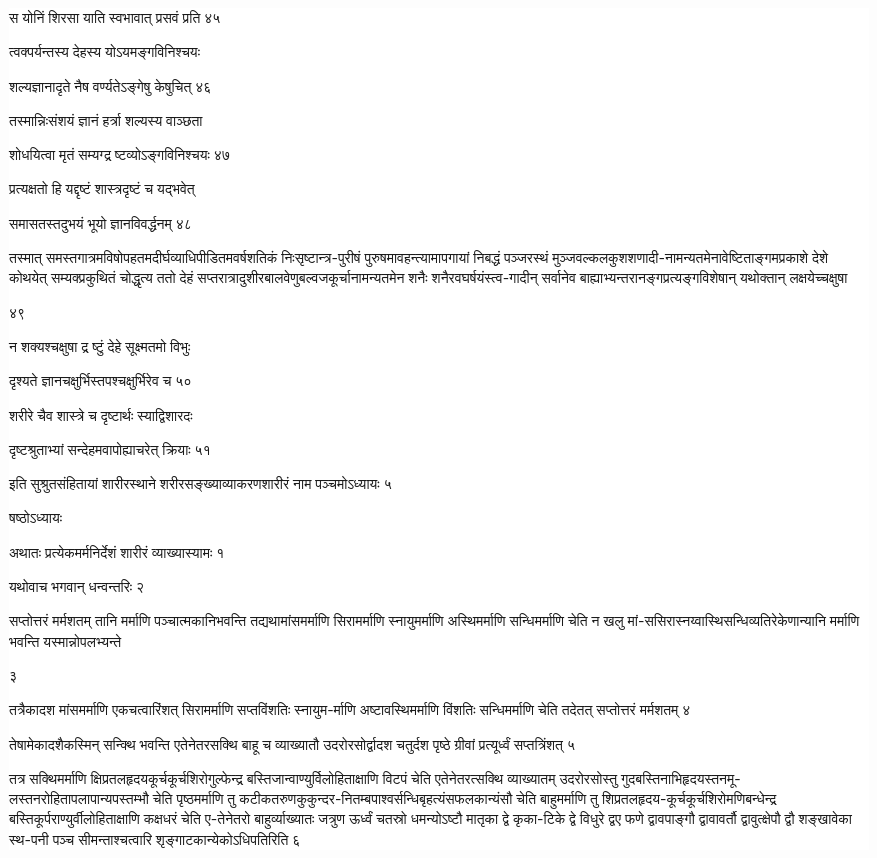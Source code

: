 स योनिं शिरसा याति स्वभावात् प्रसवं प्रति ४५

त्वक्पर्यन्तस्य देहस्य योऽयमङ्गविनिश्चयः 

शल्यज्ञानादृते नैष वर्ण्यतेऽङ्गेषु केषुचित् ४६

तस्मान्निःसंशयं ज्ञानं हर्त्रा शल्यस्य वाञ्छता 

शोधयित्वा मृतं सम्यग्द्र ष्टव्योऽङ्गविनिश्चयः ४७

प्रत्यक्षतो हि यद्दृष्टं शास्त्रदृष्टं च यद्भवेत् 

समासतस्तदुभयं भूयो ज्ञानविवर्द्धनम् ४८

तस्मात् समस्तगात्रमविषोपहतमदीर्घव्याधिपीडितमवर्षशतिकं
निःसृष्टान्त्र-पुरीषं
पुरुषमावहन्त्यामापगायां निबद्धं पञ्जरस्थं
मुञ्जवल्कलकुशशणादी-नामन्यतमेनावेष्टिताङ्गमप्रकाशे देशे कोथयेत्
सम्यक्प्रकुथितं चोद्धृत्य ततो देहं
सप्तरात्रादुशीरबालवेणुबल्वजकूर्चानामन्यतमेन
शनैः शनैरवघर्षयंस्त्व-गादीन् सर्वानेव
बाह्याभ्यन्तरानङ्गप्रत्यङ्गविशेषान्
यथोक्तान् लक्षयेच्चक्षुषा 

४९

न शक्यश्चक्षुषा द्र ष्टुं देहे सूक्ष्मतमो विभुः 

दृश्यते ज्ञानचक्षुर्भिस्तपश्चक्षुर्भिरेव च ५०

शरीरे चैव शास्त्रे च दृष्टार्थः स्याद्विशारदः 

दृष्टश्रुताभ्यां सन्देहमवापोह्याचरेत् क्रियाः ५१

इति सुश्रुतसंहितायां शारीरस्थाने शरीरसङ्ख्याव्याकरणशारीरं नाम
पञ्चमोऽध्यायः ५

 

षष्ठोऽध्यायः

अथातः प्रत्येकमर्मनिर्देशं शारीरं व्याख्यास्यामः १

यथोवाच भगवान् धन्वन्तरिः २

सप्तोत्तरं मर्मशतम् तानि मर्माणि पञ्चात्मकानिभवन्ति तद्यथामांसमर्माणि
सिरामर्माणि स्नायुमर्माणि अस्थिमर्माणि सन्धिमर्माणि चेति न खलु
मां-ससिरास्नय्वास्थिसन्धिव्यतिरेकेणान्यानि मर्माणि भवन्ति
यस्मान्नोपलभ्यन्ते 

३

तत्रैकादश मांसमर्माणि एकचत्वारिंशत् सिरामर्माणि सप्तविंशतिः
स्नायुम-र्माणि अष्टावस्थिमर्माणि विंशतिः
सन्धिमर्माणि चेति तदेतत् सप्तोत्तरं मर्मशतम् ४

तेषामेकादशैकस्मिन् सन्क्थि भवन्ति एतेनेतरसक्थि बाहू च व्याख्यातौ उदरोरसोर्द्वादश चतुर्दश पृष्ठे ग्रीवां प्रत्यूर्ध्वं सप्तत्रिंशत् ५

तत्र सक्थिमर्माणि क्षिप्रतलहृदयकूर्चकूर्चशिरोगुल्फेन्द्र
बस्तिजान्वाण्युर्विलोहिताक्षाणि विटपं
चेति एतेनेतरत्सक्थि व्याख्यातम् उदरोरसोस्तु
गुदबस्तिनाभिहृदयस्तनमू-लस्तनरोहितापलापान्यपस्तम्भौ
चेति पृष्ठमर्माणि तु
कटीकतरुणकुकुन्दर-नितम्बपाश्वर्सन्धिबृहत्यंसफलकान्यंसौ
चेति बाहुमर्माणि तु शिप्रतलहृदय-कूर्चकूर्चशिरोमणिबन्धेन्द्र
बस्तिकूर्पराण्युर्वीलोहिताक्षाणि कक्षधरं चेति
ए-तेनेतरो बाहुर्व्याख्यातः जत्रुण ऊर्ध्वं चतस्रो धमन्योऽष्टौ मातृका
द्वे कृका-टिके द्वे विधुरे द्वए फणे द्वावपाङ्गौ द्वावावर्तौ
द्वावुत्क्षेपौ द्वौ शङ्खावेका स्थ-पनी पञ्च
सीमन्ताश्चत्वारि
शृङ्गाटकान्येकोऽधिपतिरिति
६
